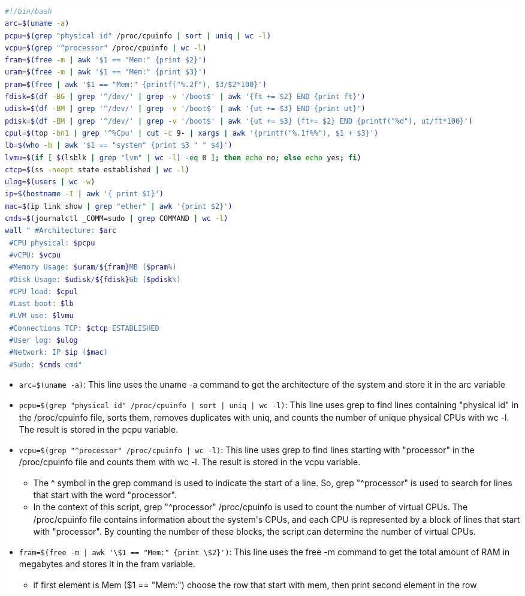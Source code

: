 ```bash
#!/bin/bash
arc=$(uname -a)
pcpu=$(grep "physical id" /proc/cpuinfo | sort | uniq | wc -l) 
vcpu=$(grep "^processor" /proc/cpuinfo | wc -l)
fram=$(free -m | awk '$1 == "Mem:" {print $2}')
uram=$(free -m | awk '$1 == "Mem:" {print $3}')
pram=$(free | awk '$1 == "Mem:" {printf("%.2f"), $3/$2*100}')
fdisk=$(df -BG | grep '^/dev/' | grep -v '/boot$' | awk '{ft += $2} END {print ft}')
udisk=$(df -BM | grep '^/dev/' | grep -v '/boot$' | awk '{ut += $3} END {print ut}')
pdisk=$(df -BM | grep '^/dev/' | grep -v '/boot$' | awk '{ut += $3} {ft+= $2} END {printf("%d"), ut/ft*100}')
cpul=$(top -bn1 | grep '^%Cpu' | cut -c 9- | xargs | awk '{printf("%.1f%%"), $1 + $3}')
lb=$(who -b | awk '$1 == "system" {print $3 " " $4}')
lvmu=$(if [ $(lsblk | grep "lvm" | wc -l) -eq 0 ]; then echo no; else echo yes; fi)
ctcp=$(ss -neopt state established | wc -l)
ulog=$(users | wc -w)
ip=$(hostname -I | awk '{ print $1}')
mac=$(ip link show | grep "ether" | awk '{print $2}')
cmds=$(journalctl _COMM=sudo | grep COMMAND | wc -l)
wall " #Architecture: $arc
 #CPU physical: $pcpu
 #vCPU: $vcpu
 #Memory Usage: $uram/${fram}MB ($pram%)
 #Disk Usage: $udisk/${fdisk}Gb ($pdisk%)
 #CPU load: $cpul
 #Last boot: $lb
 #LVM use: $lvmu
 #Connections TCP: $ctcp ESTABLISHED
 #User log: $ulog
 #Network: IP $ip ($mac)
 #Sudo: $cmds cmd"
```

- `arc=$(uname -a)`: This line uses the uname -a command to get the architecture of the system and store it in the arc variable

- `pcpu=$(grep "physical id" /proc/cpuinfo | sort | uniq | wc -l)`: This line uses grep to find lines containing "physical id" in the /proc/cpuinfo file, sorts them, removes duplicates with uniq, and counts the number of unique physical CPUs with wc -l. The result is stored in the pcpu variable.

- `vcpu=$(grep "^processor" /proc/cpuinfo | wc -l)`: This line uses grep to find lines starting with "processor" in the /proc/cpuinfo file and counts them with wc -l. The result is stored in the vcpu variable.
  - The ^ symbol in the grep command is used to indicate the start of a line. So, grep "^processor" is used to search for lines that start with the word "processor".
  - In the context of this script, grep "^processor" /proc/cpuinfo is used to count the number of virtual CPUs. The /proc/cpuinfo file contains information about the system's CPUs, and each CPU is represented by a block of lines that start with "processor". By counting the number of these blocks, the script can determine the number of virtual CPUs.

- `fram=$(free -m | awk '\$1 == "Mem:" {print \$2}')`: This line uses the free -m command to get the total amount of RAM in megabytes and stores it in the fram variable.
  - if first element is Mem ($1 == "Mem:") choose the row that start with mem, then print second element in the row


[Debian]: https://cdimage.debian.org/debian-cd/current/amd64/iso-cd/
[SSH]: https://www.ssh.com/academy/ssh
[SSH-Config]: https://phoenixnap.com/kb/ssh-config#